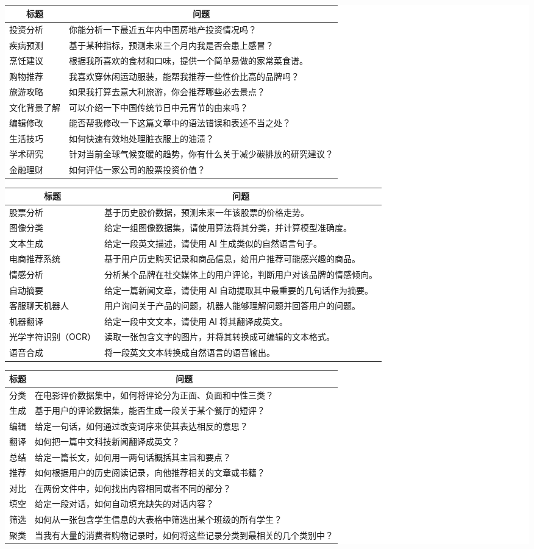 | 标题                                          | 问题                                                         |
| --------------------------------------------- | ------------------------------------------------------------ |
| 投资分析        | 你能分析一下最近五年内中国房地产投资情况吗？|
| 疾病预测      | 基于某种指标，预测未来三个月内我是否会患上感冒？       |
| 烹饪建议     | 根据我所喜欢的食材和口味，提供一个简单易做的家常菜食谱。  |
| 购物推荐      | 我喜欢穿休闲运动服装，能帮我推荐一些性价比高的品牌吗？   |
| 旅游攻略         | 如果我打算去意大利旅游，你会推荐哪些必去景点？           |
| 文化背景了解  | 可以介绍一下中国传统节日中元宵节的由来吗？|
| 编辑修改  | 能否帮我修改一下这篇文章中的语法错误和表述不当之处？  |
| 生活技巧       | 如何快速有效地处理脏衣服上的油渍？                         |
| 学术研究    | 针对当前全球气候变暖的趋势，你有什么关于减少碳排放的研究建议？ |
| 金融理财       | 如何评估一家公司的股票投资价值？                             |

| 标题                       | 问题                                                   |
| -------------------------- | ------------------------------------------------------ |
| 股票分析                 | 基于历史股价数据，预测未来一年该股票的价格走势。              |
| 图像分类                 | 给定一组图像数据集，请使用算法将其分类，并计算模型准确度。 |
| 文本生成                 | 给定一段英文描述，请使用 AI 生成类似的自然语言句子。       |
| 电商推荐系统           | 基于用户历史购买记录和商品信息，给用户推荐可能感兴趣的商品。 |
| 情感分析                 | 分析某个品牌在社交媒体上的用户评论，判断用户对该品牌的情感倾向。 |
| 自动摘要                 | 给定一篇新闻文章，请使用 AI 自动提取其中最重要的几句话作为摘要。 |
| 客服聊天机器人       | 用户询问关于产品的问题，机器人能够理解问题并回答用户的问题。   |
| 机器翻译                 | 给定一段中文文本，请使用 AI 将其翻译成英文。                     |
| 光学字符识别（OCR） | 读取一张包含文字的图片，并将其转换成可编辑的文本格式。         |
| 语音合成                 | 将一段英文文本转换成自然语言的语音输出。                       |

| 标题 | 问题 |
| --- | --- |
| 分类 | 在电影评价数据集中，如何将评论分为正面、负面和中性三类？ |
| 生成 | 基于用户的评论数据集，能否生成一段关于某个餐厅的短评？ |
| 编辑 | 给定一句话，如何通过改变词序来使其表达相反的意思？ |
| 翻译 | 如何把一篇中文科技新闻翻译成英文？ |
| 总结 | 给定一篇长文，如何用一两句话概括其主旨和要点？ |
| 推荐 | 如何根据用户的历史阅读记录，向他推荐相关的文章或书籍？ |
| 对比 | 在两份文件中，如何找出内容相同或者不同的部分？ |
| 填空 | 给定一段对话，如何自动填充缺失的对话内容？ |
| 筛选 | 如何从一张包含学生信息的大表格中筛选出某个班级的所有学生？ |
| 聚类 | 当我有大量的消费者购物记录时，如何将这些记录分类到最相关的几个类别中？ |
